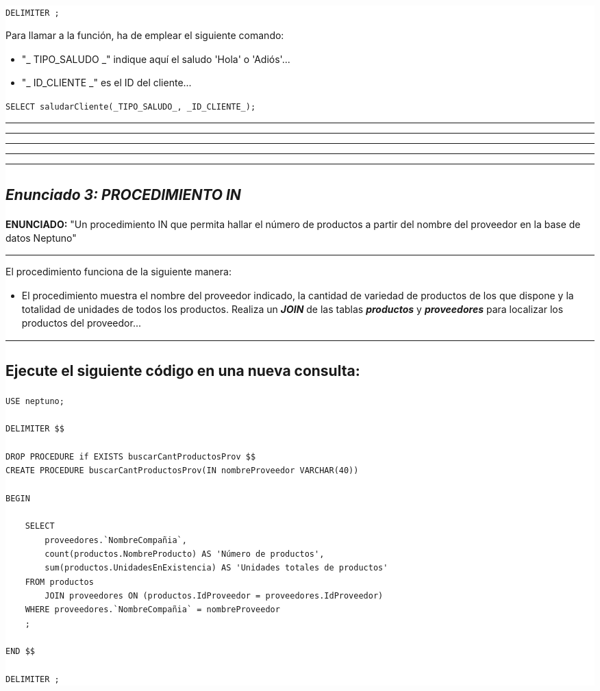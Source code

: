 ```
DELIMITER ;
```


Para llamar a la función, ha de emplear el siguiente comando:

- "_ TIPO_SALUDO _" indique aquí el saludo 'Hola' o 'Adiós'...

- "_ ID_CLIENTE _" es el ID del cliente...

```
SELECT saludarCliente(_TIPO_SALUDO_, _ID_CLIENTE_);
```



---
---
---
---
---



___Enunciado 3: PROCEDIMIENTO IN___
-
__ENUNCIADO:__ "Un procedimiento IN que permita hallar el número de productos a partir del nombre del proveedor en la base de datos Neptuno"

---
El procedimiento funciona de la siguiente manera:

- El procedimiento muestra el nombre del proveedor indicado, la cantidad de variedad de productos de los que dispone y la totalidad de unidades de todos los productos. Realiza un ___JOIN___ de las tablas ___productos___ y ___proveedores___ para localizar los productos del proveedor...


---
Ejecute el siguiente código en una nueva consulta:
-

```
USE neptuno;

DELIMITER $$

DROP PROCEDURE if EXISTS buscarCantProductosProv $$
CREATE PROCEDURE buscarCantProductosProv(IN nombreProveedor VARCHAR(40))

BEGIN

	SELECT
		proveedores.`NombreCompañia`,
		count(productos.NombreProducto) AS 'Número de productos',
		sum(productos.UnidadesEnExistencia) AS 'Unidades totales de productos'
	FROM productos
		JOIN proveedores ON (productos.IdProveedor = proveedores.IdProveedor)
	WHERE proveedores.`NombreCompañia` = nombreProveedor
	;
		
END $$

DELIMITER ;
```
